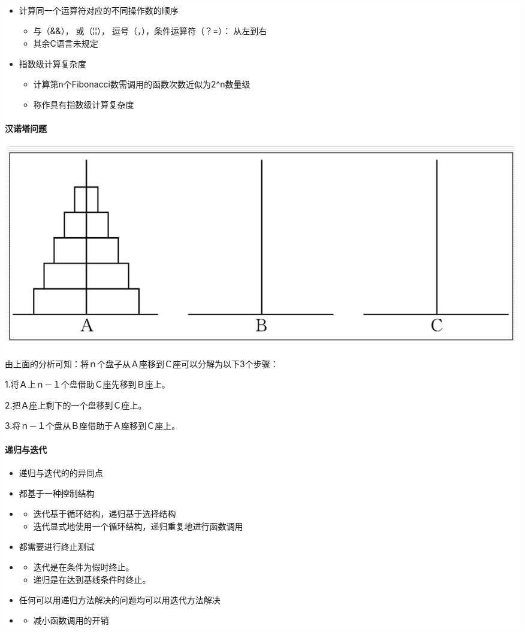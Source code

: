 - 计算同一个运算符对应的不同操作数的顺序

  - 与（&&）， 或（¦¦）， 逗号（，），条件运算符（？=）： 从左到右
  - 其余C语言未规定

- 指数级计算复杂度

  - 计算第n个Fibonacci数需调用的函数次数近似为2^n数量级

  - 称作具有指数级计算复杂度

#### 汉诺塔问题

![img](../../assets/images/ch05/002.png)

由上面的分析可知：将ｎ个盘子从Ａ座移到Ｃ座可以分解为以下3个步骤：

1.将Ａ上ｎ－１个盘借助Ｃ座先移到Ｂ座上。

2.把Ａ座上剩下的一个盘移到Ｃ座上。

3.将ｎ－１个盘从Ｂ座借助于Ａ座移到Ｃ座上。



#### 递归与迭代

- 递归与迭代的的异同点

- 都基于一种控制结构

- - 迭代基于循环结构，递归基于选择结构
  - 迭代显式地使用一个循环结构，递归重复地进行函数调用

- 都需要进行终止测试

- - 迭代是在条件为假时终止。
  - 递归是在达到基线条件时终止。

- 任何可以用递归方法解决的问题均可以用迭代方法解决

- - 减小函数调用的开销
